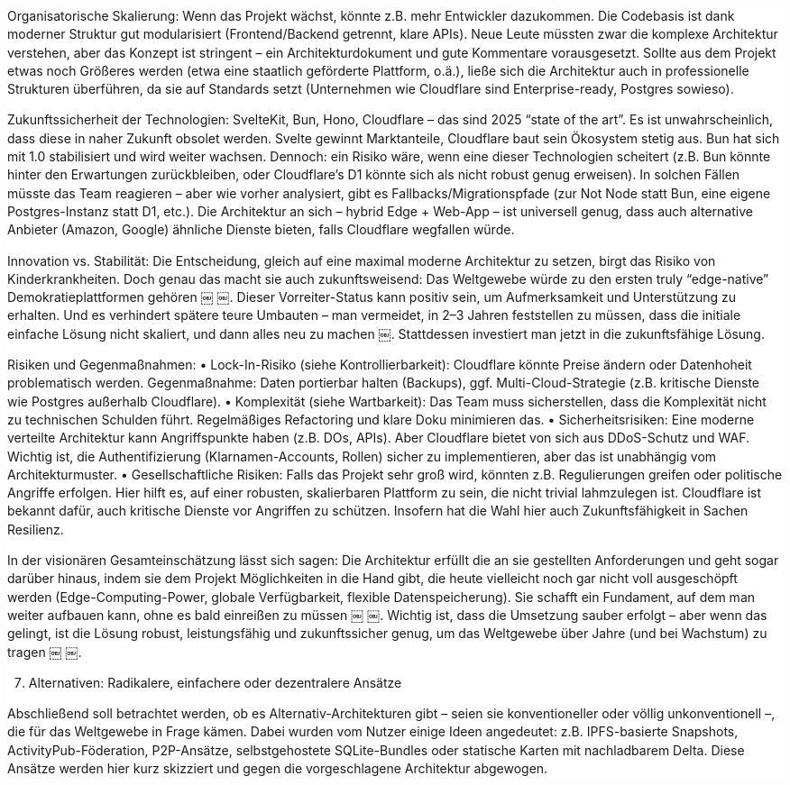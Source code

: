 Organisatorische Skalierung: Wenn das Projekt wächst, könnte z.B. mehr Entwickler dazukommen. Die Codebasis ist dank moderner Struktur gut modularisiert (Frontend/Backend getrennt, klare APIs). Neue Leute müssten zwar die komplexe Architektur verstehen, aber das Konzept ist stringent – ein Architekturdokument und gute Kommentare vorausgesetzt. Sollte aus dem Projekt etwas noch Größeres werden (etwa eine staatlich geförderte Plattform, o.ä.), ließe sich die Architektur auch in professionelle Strukturen überführen, da sie auf Standards setzt (Unternehmen wie Cloudflare sind Enterprise-ready, Postgres sowieso).

Zukunftssicherheit der Technologien: SvelteKit, Bun, Hono, Cloudflare – das sind 2025 “state of the art”. Es ist unwahrscheinlich, dass diese in naher Zukunft obsolet werden. Svelte gewinnt Marktanteile, Cloudflare baut sein Ökosystem stetig aus. Bun hat sich mit 1.0 stabilisiert und wird weiter wachsen. Dennoch: ein Risiko wäre, wenn eine dieser Technologien scheitert (z.B. Bun könnte hinter den Erwartungen zurückbleiben, oder Cloudflare’s D1 könnte sich als nicht robust genug erweisen). In solchen Fällen müsste das Team reagieren – aber wie vorher analysiert, gibt es Fallbacks/Migrationspfade (zur Not Node statt Bun, eine eigene Postgres-Instanz statt D1, etc.). Die Architektur an sich – hybrid Edge + Web-App – ist universell genug, dass auch alternative Anbieter (Amazon, Google) ähnliche Dienste bieten, falls Cloudflare wegfallen würde.

Innovation vs. Stabilität: Die Entscheidung, gleich auf eine maximal moderne Architektur zu setzen, birgt das Risiko von Kinderkrankheiten. Doch genau das macht sie auch zukunftsweisend: Das Weltgewebe würde zu den ersten truly “edge-native” Demokratieplattformen gehören ￼ ￼. Dieser Vorreiter-Status kann positiv sein, um Aufmerksamkeit und Unterstützung zu erhalten. Und es verhindert spätere teure Umbauten – man vermeidet, in 2–3 Jahren feststellen zu müssen, dass die initiale einfache Lösung nicht skaliert, und dann alles neu zu machen ￼. Stattdessen investiert man jetzt in die zukunftsfähige Lösung.

Risiken und Gegenmaßnahmen:
	•	Lock-In-Risiko (siehe Kontrollierbarkeit): Cloudflare könnte Preise ändern oder Datenhoheit problematisch werden. Gegenmaßnahme: Daten portierbar halten (Backups), ggf. Multi-Cloud-Strategie (z.B. kritische Dienste wie Postgres außerhalb Cloudflare).
	•	Komplexität (siehe Wartbarkeit): Das Team muss sicherstellen, dass die Komplexität nicht zu technischen Schulden führt. Regelmäßiges Refactoring und klare Doku minimieren das.
	•	Sicherheitsrisiken: Eine moderne verteilte Architektur kann Angriffspunkte haben (z.B. DOs, APIs). Aber Cloudflare bietet von sich aus DDoS-Schutz und WAF. Wichtig ist, die Authentifizierung (Klarnamen-Accounts, Rollen) sicher zu implementieren, aber das ist unabhängig vom Architekturmuster.
	•	Gesellschaftliche Risiken: Falls das Projekt sehr groß wird, könnten z.B. Regulierungen greifen oder politische Angriffe erfolgen. Hier hilft es, auf einer robusten, skalierbaren Plattform zu sein, die nicht trivial lahmzulegen ist. Cloudflare ist bekannt dafür, auch kritische Dienste vor Angriffen zu schützen. Insofern hat die Wahl hier auch Zukunftsfähigkeit in Sachen Resilienz.

In der visionären Gesamteinschätzung lässt sich sagen: Die Architektur erfüllt die an sie gestellten Anforderungen und geht sogar darüber hinaus, indem sie dem Projekt Möglichkeiten in die Hand gibt, die heute vielleicht noch gar nicht voll ausgeschöpft werden (Edge-Computing-Power, globale Verfügbarkeit, flexible Datenspeicherung). Sie schafft ein Fundament, auf dem man weiter aufbauen kann, ohne es bald einreißen zu müssen ￼ ￼. Wichtig ist, dass die Umsetzung sauber erfolgt – aber wenn das gelingt, ist die Lösung robust, leistungsfähig und zukunftssicher genug, um das Weltgewebe über Jahre (und bei Wachstum) zu tragen ￼ ￼.

7. Alternativen: Radikalere, einfachere oder dezentralere Ansätze

Abschließend soll betrachtet werden, ob es Alternativ-Architekturen gibt – seien sie konventioneller oder völlig unkonventionell –, die für das Weltgewebe in Frage kämen. Dabei wurden vom Nutzer einige Ideen angedeutet: z.B. IPFS-basierte Snapshots, ActivityPub-Föderation, P2P-Ansätze, selbstgehostete SQLite-Bundles oder statische Karten mit nachladbarem Delta. Diese Ansätze werden hier kurz skizziert und gegen die vorgeschlagene Architektur abgewogen.